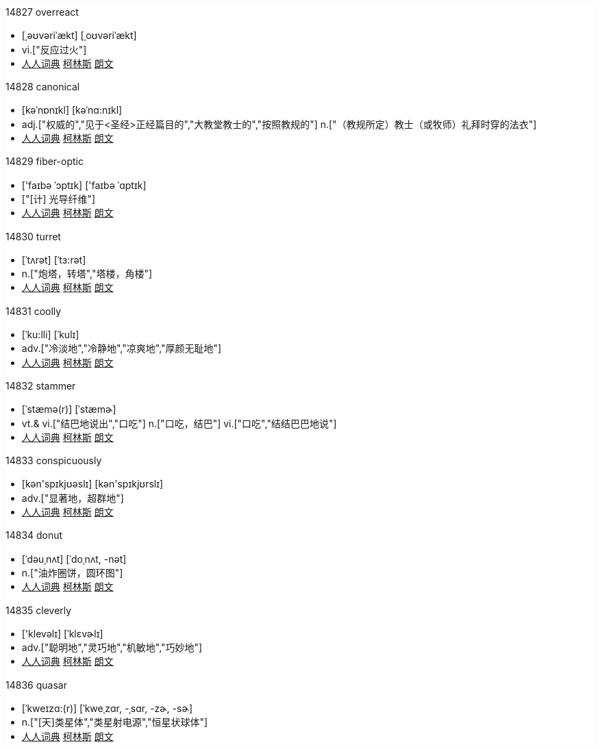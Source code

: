 14827 overreact 
- [ˌəʊvəriˈækt]  [ˌoʊvəriˈækt] 
- vi.["反应过火"]   
- [人人词典](https://www.91dict.com/words?w=overreact) [柯林斯](https://www.collinsdictionary.com/zh/dictionary/english/overreact) [朗文](https://www.ldoceonline.com/dictionary/overreact) 

14828 canonical 
- [kəˈnɒnɪkl]  [kəˈnɑ:nɪkl] 
- adj.["权威的","见于<圣经>正经篇目的","大教堂教士的","按照教规的"]  n.["（教规所定）教士（或牧师）礼拜时穿的法衣"]   
- [人人词典](https://www.91dict.com/words?w=canonical) [柯林斯](https://www.collinsdictionary.com/zh/dictionary/english/canonical) [朗文](https://www.ldoceonline.com/dictionary/canonical) 

14829 fiber-optic 
- ['faɪbə ˈɔptɪk]  ['faɪbə ˈɑptɪk] 
- ["[计] 光导纤维"]   
- [人人词典](https://www.91dict.com/words?w=fiber-optic) [柯林斯](https://www.collinsdictionary.com/zh/dictionary/english/fiber-optic) [朗文](https://www.ldoceonline.com/dictionary/fiber-optic) 

14830 turret 
- [ˈtʌrət]  [ˈtɜ:rət] 
- n.["炮塔，转塔","塔楼，角楼"]   
- [人人词典](https://www.91dict.com/words?w=turret) [柯林斯](https://www.collinsdictionary.com/zh/dictionary/english/turret) [朗文](https://www.ldoceonline.com/dictionary/turret) 

14831 coolly 
- [ˈku:lli]  [ˈkulɪ] 
- adv.["冷淡地","冷静地","凉爽地","厚颜无耻地"]   
- [人人词典](https://www.91dict.com/words?w=coolly) [柯林斯](https://www.collinsdictionary.com/zh/dictionary/english/coolly) [朗文](https://www.ldoceonline.com/dictionary/coolly) 

14832 stammer 
- [ˈstæmə(r)]  [ˈstæmɚ] 
- vt.& vi.["结巴地说出","口吃"]  n.["口吃，结巴"]  vi.["口吃","结结巴巴地说"]   
- [人人词典](https://www.91dict.com/words?w=stammer) [柯林斯](https://www.collinsdictionary.com/zh/dictionary/english/stammer) [朗文](https://www.ldoceonline.com/dictionary/stammer) 

14833 conspicuously 
- [kən'spɪkjʊəslɪ]  [kən'spɪkjʊrslɪ] 
- adv.["显著地，超群地"]   
- [人人词典](https://www.91dict.com/words?w=conspicuously) [柯林斯](https://www.collinsdictionary.com/zh/dictionary/english/conspicuously) [朗文](https://www.ldoceonline.com/dictionary/conspicuously) 

14834 donut 
- [ˈdəuˌnʌt]  [ˈdoˌnʌt, -nət] 
- n.["油炸圈饼，圆环图"]   
- [人人词典](https://www.91dict.com/words?w=donut) [柯林斯](https://www.collinsdictionary.com/zh/dictionary/english/donut) [朗文](https://www.ldoceonline.com/dictionary/donut) 

14835 cleverly 
- ['klevəlɪ]  [ˈklɛvɚlɪ] 
- adv.["聪明地","灵巧地","机敏地","巧妙地"]   
- [人人词典](https://www.91dict.com/words?w=cleverly) [柯林斯](https://www.collinsdictionary.com/zh/dictionary/english/cleverly) [朗文](https://www.ldoceonline.com/dictionary/cleverly) 

14836 quasar 
- [ˈkweɪzɑ:(r)]  [ˈkweˌzɑr, -ˌsɑr, -zɚ, -sɚ] 
- n.["[天]类星体","类星射电源","恒星状球体"]   
- [人人词典](https://www.91dict.com/words?w=quasar) [柯林斯](https://www.collinsdictionary.com/zh/dictionary/english/quasar) [朗文](https://www.ldoceonline.com/dictionary/quasar) 
